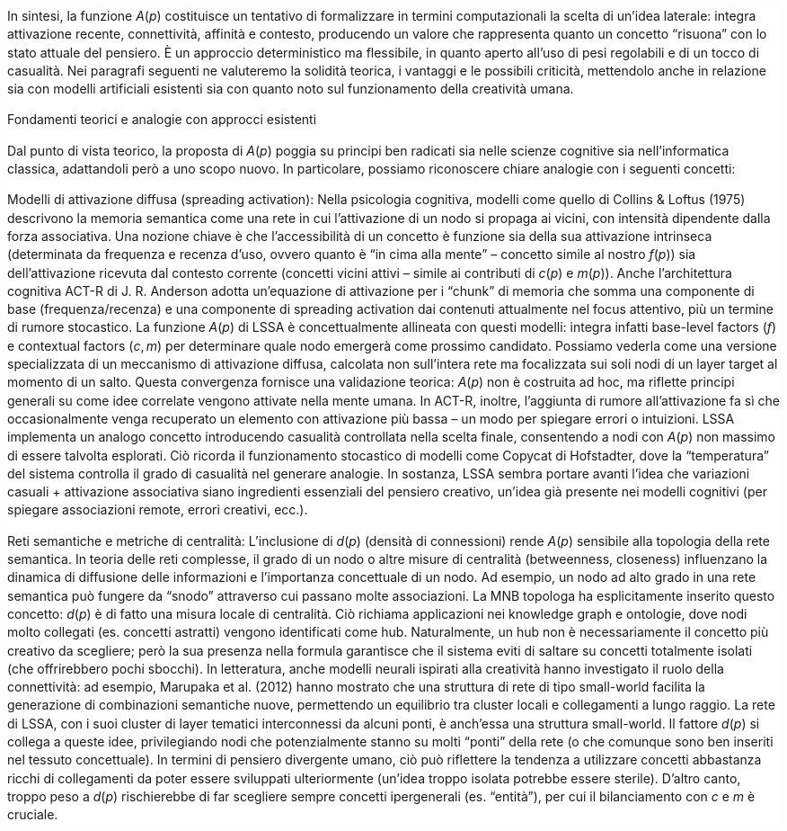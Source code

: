 In sintesi, la funzione $A(p)$ costituisce un tentativo di formalizzare in termini computazionali la scelta di un’idea laterale: integra attivazione recente, connettività, affinità e contesto, producendo un valore che rappresenta quanto un concetto “risuona” con lo stato attuale del pensiero. È un approccio deterministico ma flessibile, in quanto aperto all’uso di pesi regolabili e di un tocco di casualità. Nei paragrafi seguenti ne valuteremo la solidità teorica, i vantaggi e le possibili criticità, mettendolo anche in relazione sia con modelli artificiali esistenti sia con quanto noto sul funzionamento della creatività umana.

Fondamenti teorici e analogie con approcci esistenti

Dal punto di vista teorico, la proposta di $A(p)$ poggia su principi ben radicati sia nelle scienze cognitive sia nell’informatica classica, adattandoli però a uno scopo nuovo. In particolare, possiamo riconoscere chiare analogie con i seguenti concetti:

Modelli di attivazione diffusa (spreading activation): Nella psicologia cognitiva, modelli come quello di Collins & Loftus (1975) descrivono la memoria semantica come una rete in cui l’attivazione di un nodo si propaga ai vicini, con intensità dipendente dalla forza associativa. Una nozione chiave è che l’accessibilità di un concetto è funzione sia della sua attivazione intrinseca (determinata da frequenza e recenza d’uso, ovvero quanto è “in cima alla mente” – concetto simile al nostro $f(p)$) sia dell’attivazione ricevuta dal contesto corrente (concetti vicini attivi – simile ai contributi di $c(p)$ e $m(p)$). Anche l’architettura cognitiva ACT-R di J. R. Anderson adotta un’equazione di attivazione per i “chunk” di memoria che somma una componente di base (frequenza/recenza) e una componente di spreading activation dai contenuti attualmente nel focus attentivo, più un termine di rumore stocastico. La funzione $A(p)$ di LSSA è concettualmente allineata con questi modelli: integra infatti base-level factors ($f$) e contextual factors ($c, m$) per determinare quale nodo emergerà come prossimo candidato. Possiamo vederla come una versione specializzata di un meccanismo di attivazione diffusa, calcolata non sull’intera rete ma focalizzata sui soli nodi di un layer target al momento di un salto. Questa convergenza fornisce una validazione teorica: $A(p)$ non è costruita ad hoc, ma riflette principi generali su come idee correlate vengono attivate nella mente umana. In ACT-R, inoltre, l’aggiunta di rumore all’attivazione fa sì che occasionalmente venga recuperato un elemento con attivazione più bassa – un modo per spiegare errori o intuizioni. LSSA implementa un analogo concetto introducendo casualità controllata nella scelta finale, consentendo a nodi con $A(p)$ non massimo di essere talvolta esplorati. Ciò ricorda il funzionamento stocastico di modelli come Copycat di Hofstadter, dove la “temperatura” del sistema controlla il grado di casualità nel generare analogie. In sostanza, LSSA sembra portare avanti l’idea che variazioni casuali + attivazione associativa siano ingredienti essenziali del pensiero creativo, un’idea già presente nei modelli cognitivi (per spiegare associazioni remote, errori creativi, ecc.).

Reti semantiche e metriche di centralità: L’inclusione di $d(p)$ (densità di connessioni) rende $A(p)$ sensibile alla topologia della rete semantica. In teoria delle reti complesse, il grado di un nodo o altre misure di centralità (betweenness, closeness) influenzano la dinamica di diffusione delle informazioni e l’importanza concettuale di un nodo. Ad esempio, un nodo ad alto grado in una rete semantica può fungere da “snodo” attraverso cui passano molte associazioni. La MNB topologa ha esplicitamente inserito questo concetto: $d(p)$ è di fatto una misura locale di centralità. Ciò richiama applicazioni nei knowledge graph e ontologie, dove nodi molto collegati (es. concetti astratti) vengono identificati come hub. Naturalmente, un hub non è necessariamente il concetto più creativo da scegliere; però la sua presenza nella formula garantisce che il sistema eviti di saltare su concetti totalmente isolati (che offrirebbero pochi sbocchi). In letteratura, anche modelli neurali ispirati alla creatività hanno investigato il ruolo della connettività: ad esempio, Marupaka et al. (2012) hanno mostrato che una struttura di rete di tipo small-world facilita la generazione di combinazioni semantiche nuove, permettendo un equilibrio tra cluster locali e collegamenti a lungo raggio. La rete di LSSA, con i suoi cluster di layer tematici interconnessi da alcuni ponti, è anch’essa una struttura small-world. Il fattore $d(p)$ si collega a queste idee, privilegiando nodi che potenzialmente stanno su molti “ponti” della rete (o che comunque sono ben inseriti nel tessuto concettuale). In termini di pensiero divergente umano, ciò può riflettere la tendenza a utilizzare concetti abbastanza ricchi di collegamenti da poter essere sviluppati ulteriormente (un’idea troppo isolata potrebbe essere sterile). D’altro canto, troppo peso a $d(p)$ rischierebbe di far scegliere sempre concetti ipergenerali (es. “entità”), per cui il bilanciamento con $c$ e $m$ è cruciale.
